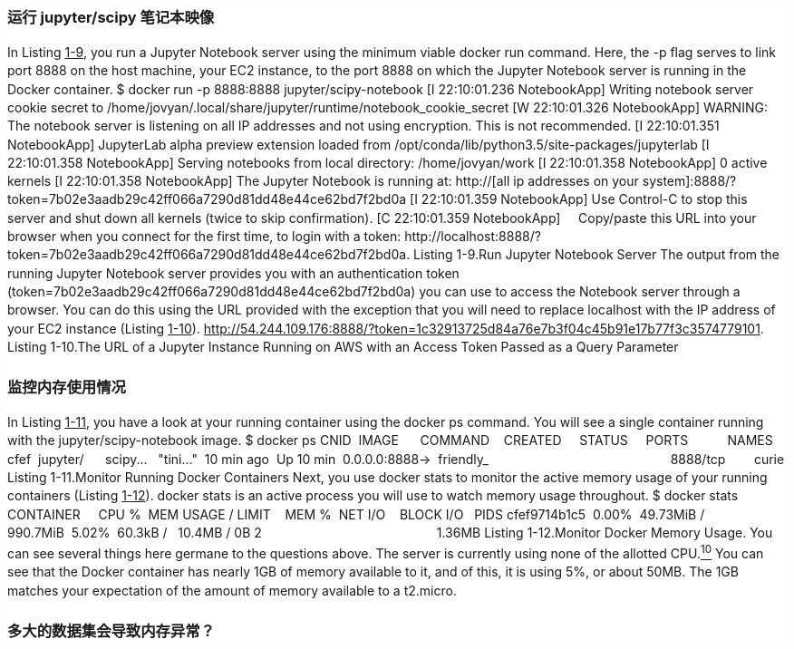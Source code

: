 ### 运行 jupyter/scipy 笔记本映像

In Listing [1-9](#Par81), you run a Jupyter Notebook server using the minimum viable docker run command. Here, the -p flag serves to link port 8888 on the host machine, your EC2 instance, to the port 8888 on which the Jupyter Notebook server is running in the Docker container. $ docker run -p 8888:8888 jupyter/scipy-notebook [I 22:10:01.236 NotebookApp] Writing notebook server cookie secret to /home/jovyan/.local/share/jupyter/runtime/notebook_cookie_secret [W 22:10:01.326 NotebookApp] WARNING: The notebook server is listening on all IP addresses and not using encryption. This is not recommended. [I 22:10:01.351 NotebookApp] JupyterLab alpha preview extension loaded from /opt/conda/lib/python3.5/site-packages/jupyterlab [I 22:10:01.358 NotebookApp] Serving notebooks from local directory: /home/jovyan/work [I 22:10:01.358 NotebookApp] 0 active kernels [I 22:10:01.358 NotebookApp] The Jupyter Notebook is running at: http://[all ip addresses on your system]:8888/?token=7b02e3aadb29c42ff066a7290d81dd48e44ce62bd7f2bd0a [I 22:10:01.359 NotebookApp] Use Control-C to stop this server and shut down all kernels (twice to skip confirmation). [C 22:10:01.359 NotebookApp]     Copy/paste this URL into your browser when you connect for the first time, to login with a token: http://localhost:8888/?token=7b02e3aadb29c42ff066a7290d81dd48e44ce62bd7f2bd0a. Listing 1-9.Run Jupyter Notebook Server The output from the running Jupyter Notebook server provides you with an authentication token (token=7b02e3aadb29c42ff066a7290d81dd48e44ce62bd7f2bd0a) you can use to access the Notebook server through a browser. You can do this using the URL provided with the exception that you will need to replace localhost with the IP address of your EC2 instance (Listing [1-10](#Par83)). http://54.244.109.176:8888/?token=1c32913725d84a76e7b3f04c45b91e17b77f3c3574779101. Listing 1-10.The URL of a Jupyter Instance Running on AWS with an Access Token Passed as a Query Parameter

### 监控内存使用情况

In Listing [1-11](#Par85), you have a look at your running container using the docker ps command. You will see a single container running with the jupyter/scipy-notebook image. $ docker ps CNID  IMAGE      COMMAND    CREATED     STATUS     PORTS           NAMES cfef  jupyter/      scipy...   "tini..."  10 min ago  Up 10 min  0.0.0.0:8888->  friendly_                                                   8888/tcp        curie Listing 1-11.Monitor Running Docker Containers Next, you use docker stats to monitor the active memory usage of your running containers (Listing [1-12](#Par87)). docker stats is an active process you will use to watch memory usage throughout. $ docker stats CONTAINER     CPU %  MEM USAGE / LIMIT    MEM %  NET I/O    BLOCK I/O   PIDS cfef9714b1c5  0.00%  49.73MiB / 990.7MiB  5.02%  60.3kB /   10.4MB / 0B 2                                                 1.36MB Listing 1-12.Monitor Docker Memory Usage. You can see several things here germane to the questions above. The server is currently using none of the allotted CPU.[<sup class="calibre6">10</sup>](#Fn10) You can see that the Docker container has nearly 1GB of memory available to it, and of this, it is using 5%, or about 50MB. The 1GB matches your expectation of the amount of memory available to a t2.micro.

### 多大的数据集会导致内存异常？

